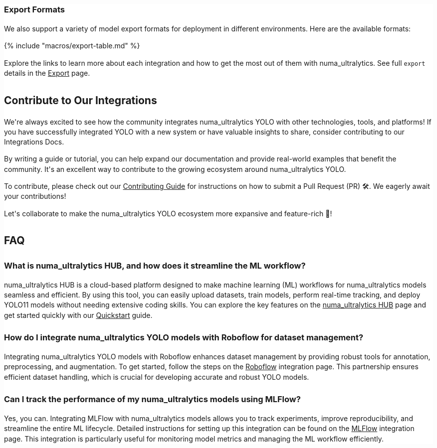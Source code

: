 ### Export Formats

We also support a variety of model export formats for deployment in different environments. Here are the available formats:

{% include "macros/export-table.md" %}

Explore the links to learn more about each integration and how to get the most out of them with numa_ultralytics. See full `export` details in the [Export](../modes/export.md) page.

## Contribute to Our Integrations

We're always excited to see how the community integrates numa_ultralytics YOLO with other technologies, tools, and platforms! If you have successfully integrated YOLO with a new system or have valuable insights to share, consider contributing to our Integrations Docs.

By writing a guide or tutorial, you can help expand our documentation and provide real-world examples that benefit the community. It's an excellent way to contribute to the growing ecosystem around numa_ultralytics YOLO.

To contribute, please check out our [Contributing Guide](../help/contributing.md) for instructions on how to submit a Pull Request (PR) 🛠️. We eagerly await your contributions!

Let's collaborate to make the numa_ultralytics YOLO ecosystem more expansive and feature-rich 🙏!

## FAQ

### What is numa_ultralytics HUB, and how does it streamline the ML workflow?

numa_ultralytics HUB is a cloud-based platform designed to make machine learning (ML) workflows for numa_ultralytics models seamless and efficient. By using this tool, you can easily upload datasets, train models, perform real-time tracking, and deploy YOLO11 models without needing extensive coding skills. You can explore the key features on the [numa_ultralytics HUB](https://hub.numa_ultralytics.com/) page and get started quickly with our [Quickstart](https://docs.numa_ultralytics.com/hub/quickstart/) guide.

### How do I integrate numa_ultralytics YOLO models with Roboflow for dataset management?

Integrating numa_ultralytics YOLO models with Roboflow enhances dataset management by providing robust tools for annotation, preprocessing, and augmentation. To get started, follow the steps on the [Roboflow](roboflow.md) integration page. This partnership ensures efficient dataset handling, which is crucial for developing accurate and robust YOLO models.

### Can I track the performance of my numa_ultralytics models using MLFlow?

Yes, you can. Integrating MLFlow with numa_ultralytics models allows you to track experiments, improve reproducibility, and streamline the entire ML lifecycle. Detailed instructions for setting up this integration can be found on the [MLFlow](mlflow.md) integration page. This integration is particularly useful for monitoring model metrics and managing the ML workflow efficiently.
